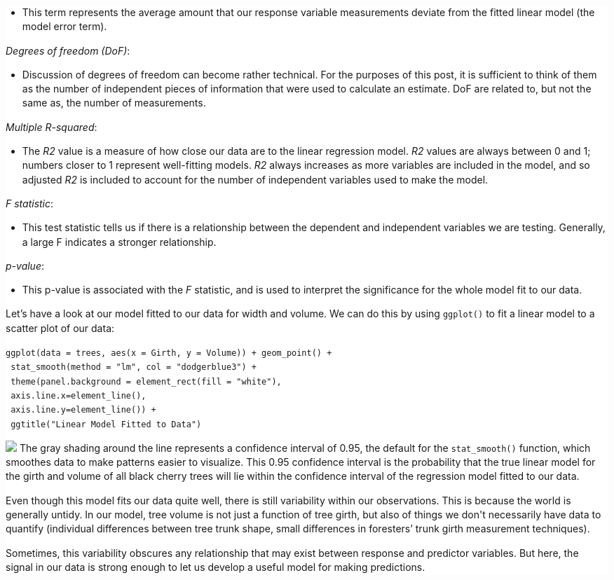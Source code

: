 - This term represents the average amount that our response variable measurements deviate from the fitted linear model (the model error term).


*Degrees of freedom (DoF)*:

- Discussion of degrees of freedom can become rather technical. For the purposes of this post, it is sufficient to think of them as the number of independent pieces of information that were used to calculate an estimate. DoF are related to, but not the same as, the number of measurements.


*Multiple R-squared*:

- The *R2* value is a measure of how close our data are to the linear regression model. *R2* values are always between 0 and 1; numbers closer to 1 represent well-fitting models. *R2* always increases as more variables are included in the model, and so adjusted *R2* is included to account for the number of independent variables used to make the model.


*F statistic*:

- This test statistic tells us if there is a relationship between the dependent and independent variables we are testing. Generally, a large F indicates a stronger relationship.


*p-value*:

- This p-value is associated with the *F* statistic, and is used to interpret the significance for the whole model fit to our data.


Let’s have a look at our model fitted to our data for width and volume. We can do this by using `ggplot()` to fit a linear model to a scatter plot of our data:

```
ggplot(data = trees, aes(x = Girth, y = Volume)) + geom_point() +
 stat_smooth(method = "lm", col = "dodgerblue3") +
 theme(panel.background = element_rect(fill = "white"),
 axis.line.x=element_line(),
 axis.line.y=element_line()) +
 ggtitle("Linear Model Fitted to Data")

```

![](https://www.dataquest.io/blog/content/images/2018/05/lm1_fit-1.svg)
The gray shading around the line represents a confidence interval of 0.95, the default for the `stat_smooth()` function, which smoothes data to make patterns easier to visualize. This 0.95 confidence interval is the probability that the true linear model for the girth and volume of all black cherry trees will lie within the confidence interval of the regression model fitted to our data.

Even though this model fits our data quite well, there is still variability within our observations. This is because the world is generally untidy. In our model, tree volume is not just a function of tree girth, but also of things we don't necessarily have data to quantify (individual differences between tree trunk shape, small differences in foresters’ trunk girth measurement techniques).

Sometimes, this variability obscures any relationship that may exist between response and predictor variables. But here, the signal in our data is strong enough to let us develop a useful model for making predictions.
